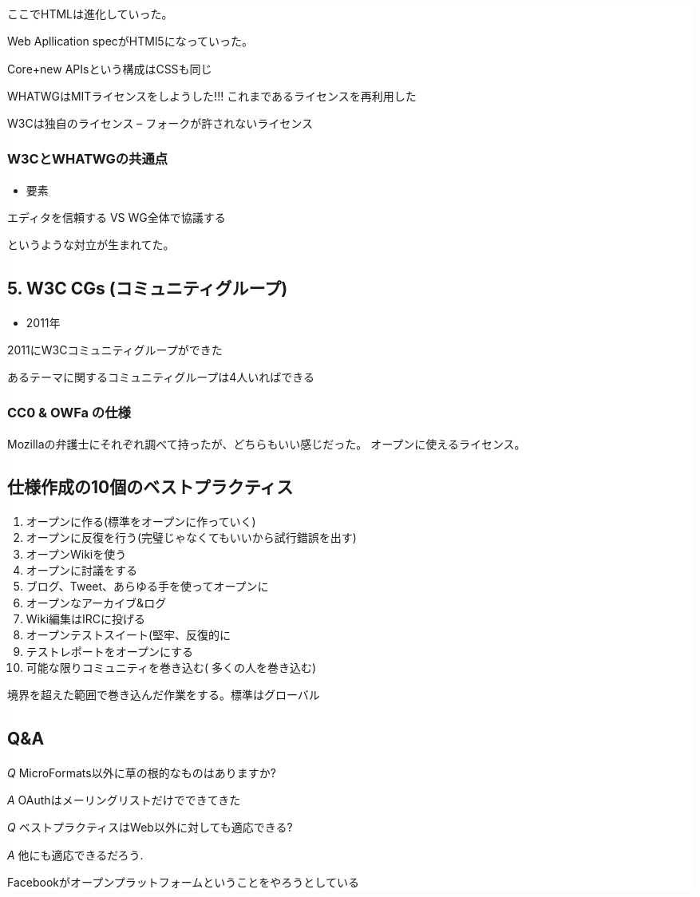 ここでHTMLは進化していった。

Web Apllication specがHTMl5になっていった。

Core+new APIsという構成はCSSも同じ

WHATWGはMITライセンスをしようした!!! これまであるライセンスを再利用した

W3Cは独自のライセンス &#8211; フォークが許されないライセンス

### W3CとWHATWGの共通点

*   要素

エディタを信頼する VS WG全体で協議する

というような対立が生まれてた。

## 5. W3C CGs (コミュニティグループ)

*   2011年

2011にW3Cコミュニティグループができた

あるテーマに関するコミュニティグループは4人いればできる

### CC0 & OWFa の仕様

Mozillaの弁護士にそれぞれ調べて持ったが、どちらもいい感じだった。 オープンに使えるライセンス。

## 仕様作成の10個のベストプラクティス

1.  オープンに作る(標準をオープンに作っていく)
2.  オープンに反復を行う(完璧じゃなくてもいいから試行錯誤を出す)
3.  オープンWikiを使う
4.  オープンに討議をする
5.  ブログ、Tweet、あらゆる手を使ってオープンに
6.  オープンなアーカイブ&ログ
7.  Wiki編集はIRCに投げる
8.  オープンテストスイート(堅牢、反復的に
9.  テストレポートをオープンにする
10. 可能な限りコミュニティを巻き込む( 多くの人を巻き込む)

境界を超えた範囲で巻き込んだ作業をする。標準はグローバル

## Q&A

*Q* MicroFormats以外に草の根的なものはありますか?

*A* OAuthはメーリングリストだけでできてきた

*Q* ベストプラクティスはWeb以外に対しても適応できる?

*A* 他にも適応できるだろう.

Facebookがオープンプラットフォームということをやろうとしている
